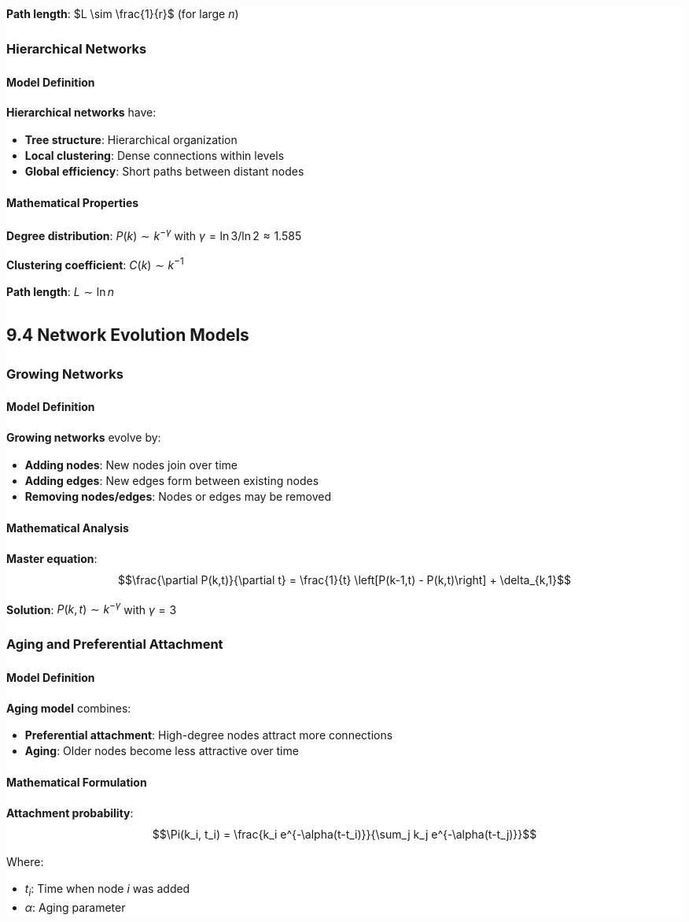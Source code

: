 **Path length**: $L \sim \frac{1}{r}$ (for large $n$)

### Hierarchical Networks

#### Model Definition

**Hierarchical networks** have:

- **Tree structure**: Hierarchical organization
- **Local clustering**: Dense connections within levels
- **Global efficiency**: Short paths between distant nodes

#### Mathematical Properties

**Degree distribution**: $P(k) \sim k^{-\gamma}$ with $\gamma = \ln 3/\ln 2 \approx 1.585$

**Clustering coefficient**: $C(k) \sim k^{-1}$

**Path length**: $L \sim \ln n$

## 9.4 Network Evolution Models

### Growing Networks

#### Model Definition

**Growing networks** evolve by:

- **Adding nodes**: New nodes join over time
- **Adding edges**: New edges form between existing nodes
- **Removing nodes/edges**: Nodes or edges may be removed

#### Mathematical Analysis

**Master equation**:
$$\frac{\partial P(k,t)}{\partial t} = \frac{1}{t} \left[P(k-1,t) - P(k,t)\right] + \delta_{k,1}$$

**Solution**: $P(k,t) \sim k^{-\gamma}$ with $\gamma = 3$

### Aging and Preferential Attachment

#### Model Definition

**Aging model** combines:

- **Preferential attachment**: High-degree nodes attract more connections
- **Aging**: Older nodes become less attractive over time

#### Mathematical Formulation

**Attachment probability**:
$$\Pi(k_i, t_i) = \frac{k_i e^{-\alpha(t-t_i)}}{\sum_j k_j e^{-\alpha(t-t_j)}}$$

Where:
- $t_i$: Time when node $i$ was added
- $\alpha$: Aging parameter
